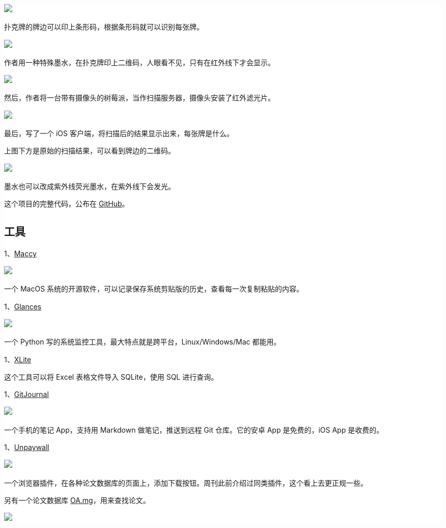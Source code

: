![](https://cdn.beekka.com/blogimg/asset/202206/bg2022063018.webp)

扑克牌的牌边可以印上条形码，根据条形码就可以识别每张牌。

![](https://cdn.beekka.com/blogimg/asset/202206/bg2022063019.webp)

作者用一种特殊墨水，在扑克牌印上二维码，人眼看不见，只有在红外线下才会显示。

![](https://cdn.beekka.com/blogimg/asset/202206/bg2022063020.webp)

然后，作者将一台带有摄像头的树莓派，当作扫描服务器，摄像头安装了红外滤光片。

![](https://cdn.beekka.com/blogimg/asset/202206/bg2022063021.webp)

最后，写了一个 iOS 客户端，将扫描后的结果显示出来，每张牌是什么。

上图下方是原始的扫描结果，可以看到牌边的二维码。

![](https://cdn.beekka.com/blogimg/asset/202206/bg2022063022.webp)

墨水也可以改成紫外线荧光墨水，在紫外线下会发光。

这个项目的完整代码，公布在 [GitHub](https://github.com/nettlep/magic)。

## 工具

1、[Maccy](https://maccy.app/)

![](https://cdn.beekka.com/blogimg/asset/202206/bg2022062406.webp)

一个 MacOS 系统的开源软件，可以记录保存系统剪贴版的历史，查看每一次复制粘贴的内容。

1、[Glances](https://nicolargo.github.io/glances/)

![](https://cdn.beekka.com/blogimg/asset/202206/bg2022062601.webp)

一个 Python 写的系统监控工具，最大特点就是跨平台，Linux/Windows/Mac 都能用。

1、[XLite](https://github.com/x2bool/xlite)

这个工具可以将 Excel 表格文件导入 SQLite，使用 SQL 进行查询。

1、[GitJournal](https://gitjournal.io/)

![](https://cdn.beekka.com/blogimg/asset/202206/bg2022062906.webp)

一个手机的笔记 App，支持用 Markdown 做笔记，推送到远程 Git 仓库。它的安卓 App 是免费的，iOS App 是收费的。

1、[Unpaywall](https://unpaywall.org/)

![](https://cdn.beekka.com/blogimg/asset/202205/bg2022050706.webp)

一个浏览器插件，在各种论文数据库的页面上，添加下载按钮。周刊此前介绍过同类插件，这个看上去更正规一些。

另有一个论文数据库 [OA.mg](https://oa.mg/)，用来查找论文。

![](https://cdn.beekka.com/blogimg/asset/202205/bg2022050705.webp)
